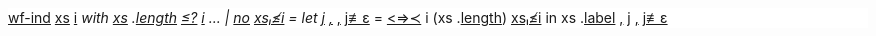   <a id="15952" href="Post.html#15874" class="Function">wf-ind</a> <a id="15959" href="Post.html#15959" class="Bound">xs</a> <a id="15962" href="Post.html#15962" class="Bound">i</a> <a id="15964" class="Symbol">_</a> <a id="15966" class="Keyword">with</a> <a id="15971" href="Post.html#15959" class="Bound">xs</a> <a id="15974" class="Symbol">.</a><a id="15975" href="Post.html#14116" class="Field">length</a> <a id="15982" href="DepthComonads.Relation.Binary.html#3314" class="Function Operator">≤?</a> <a id="15985" href="Post.html#15962" class="Bound">i</a>
  <a id="15989" class="Symbol">...</a> <a id="15993" class="Symbol">|</a> <a id="15995" href="DepthComonads.Dec.html#454" class="InductiveConstructor">no</a> <a id="15998" href="Post.html#15998" class="Bound">xsₗ≰i</a> <a id="16004" class="Symbol">=</a>
    <a id="16010" class="Keyword">let</a> <a id="16014" href="Post.html#16014" class="Bound">j</a> <a id="16016" href="Agda.Builtin.Sigma.html#236" class="InductiveConstructor Operator">,</a> <a id="16018" class="Symbol">_</a> <a id="16020" href="Agda.Builtin.Sigma.html#236" class="InductiveConstructor Operator">,</a> <a id="16022" href="Post.html#16022" class="Bound">j≢ε</a> <a id="16026" class="Symbol">=</a> <a id="16028" href="DepthComonads.Algebra.Monus.html#4426" class="Function">&lt;⇒≺</a> <a id="16032" class="Bound">i</a> <a id="16034" class="Symbol">(</a><a id="16035" class="Bound">xs</a> <a id="16038" class="Symbol">.</a><a id="16039" href="Post.html#14116" class="Field">length</a><a id="16045" class="Symbol">)</a> <a id="16047" href="Post.html#15998" class="Bound">xsₗ≰i</a>
    <a id="16057" class="Keyword">in</a> <a id="16060" class="Bound">xs</a> <a id="16063" class="Symbol">.</a><a id="16064" href="Post.html#14099" class="Field">label</a> <a id="16070" href="Agda.Builtin.Sigma.html#236" class="InductiveConstructor Operator">,</a> <a id="16072" href="Post.html#16014" class="Bound">j</a> <a id="16074" href="Agda.Builtin.Sigma.html#236" class="InductiveConstructor Operator">,</a> <a id="16076" href="Post.html#16022" class="Bound">j≢ε</a>
